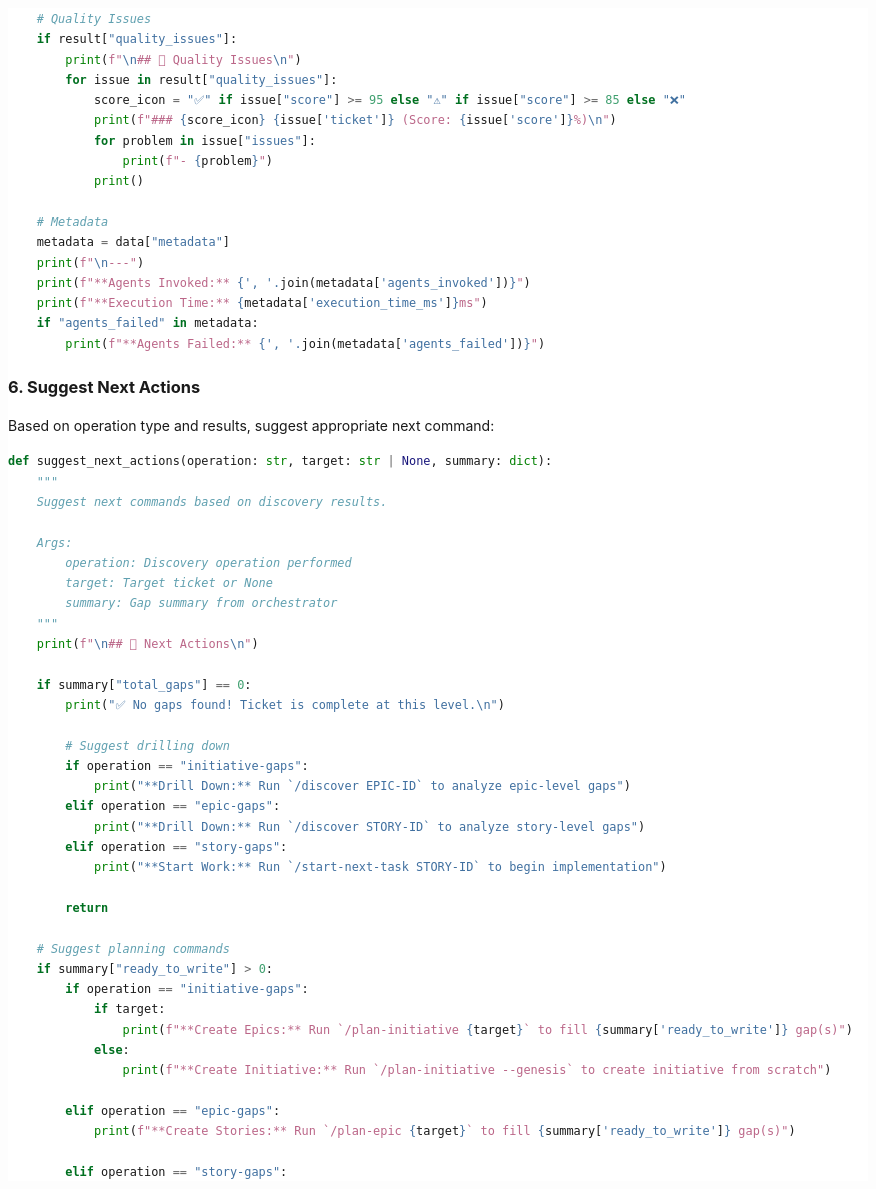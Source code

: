 ```python
    # Quality Issues
    if result["quality_issues"]:
        print(f"\n## 📝 Quality Issues\n")
        for issue in result["quality_issues"]:
            score_icon = "✅" if issue["score"] >= 95 else "⚠️" if issue["score"] >= 85 else "❌"
            print(f"### {score_icon} {issue['ticket']} (Score: {issue['score']}%)\n")
            for problem in issue["issues"]:
                print(f"- {problem}")
            print()

    # Metadata
    metadata = data["metadata"]
    print(f"\n---")
    print(f"**Agents Invoked:** {', '.join(metadata['agents_invoked'])}")
    print(f"**Execution Time:** {metadata['execution_time_ms']}ms")
    if "agents_failed" in metadata:
        print(f"**Agents Failed:** {', '.join(metadata['agents_failed'])}")
```

### 6. Suggest Next Actions

Based on operation type and results, suggest appropriate next command:

```python
def suggest_next_actions(operation: str, target: str | None, summary: dict):
    """
    Suggest next commands based on discovery results.

    Args:
        operation: Discovery operation performed
        target: Target ticket or None
        summary: Gap summary from orchestrator
    """
    print(f"\n## 🎯 Next Actions\n")

    if summary["total_gaps"] == 0:
        print("✅ No gaps found! Ticket is complete at this level.\n")

        # Suggest drilling down
        if operation == "initiative-gaps":
            print("**Drill Down:** Run `/discover EPIC-ID` to analyze epic-level gaps")
        elif operation == "epic-gaps":
            print("**Drill Down:** Run `/discover STORY-ID` to analyze story-level gaps")
        elif operation == "story-gaps":
            print("**Start Work:** Run `/start-next-task STORY-ID` to begin implementation")

        return

    # Suggest planning commands
    if summary["ready_to_write"] > 0:
        if operation == "initiative-gaps":
            if target:
                print(f"**Create Epics:** Run `/plan-initiative {target}` to fill {summary['ready_to_write']} gap(s)")
            else:
                print(f"**Create Initiative:** Run `/plan-initiative --genesis` to create initiative from scratch")

        elif operation == "epic-gaps":
            print(f"**Create Stories:** Run `/plan-epic {target}` to fill {summary['ready_to_write']} gap(s)")

        elif operation == "story-gaps":
```
